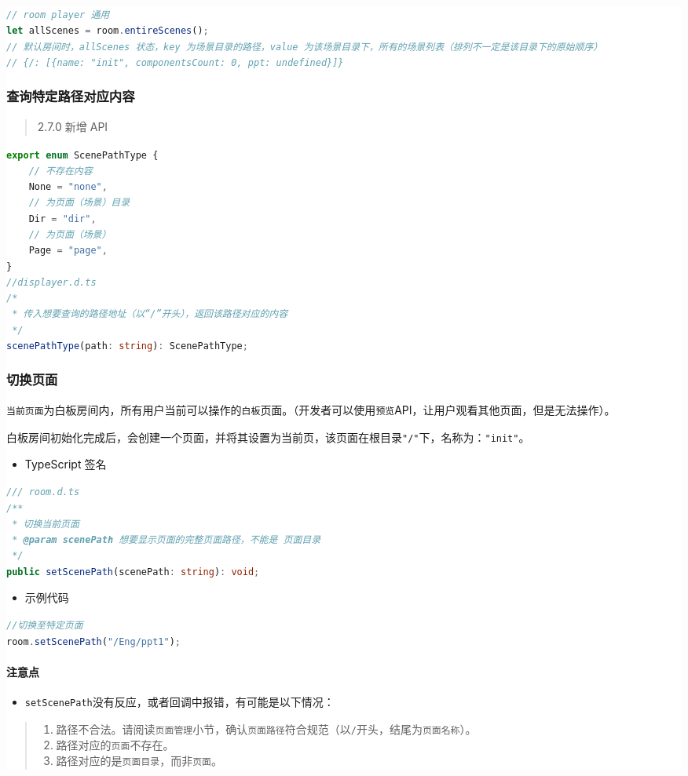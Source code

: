 ```javascript
// room player 通用
let allScenes = room.entireScenes();
// 默认房间时，allScenes 状态，key 为场景目录的路径，value 为该场景目录下，所有的场景列表（排列不一定是该目录下的原始顺序）
// {/: [{name: "init", componentsCount: 0, ppt: undefined}]}
```

### 查询特定路径对应内容

> 2.7.0 新增 API

```TypeScript
export enum ScenePathType {
    // 不存在内容
    None = "none",
    // 为页面（场景）目录
    Dir = "dir",
    // 为页面（场景）
    Page = "page",
}
//displayer.d.ts
/* 
 * 传入想要查询的路径地址（以“/”开头），返回该路径对应的内容
 */
scenePathType(path: string): ScenePathType;
```

### 切换页面

`当前页面`为白板房间内，所有用户当前可以操作的`白板`页面。（开发者可以使用`预览`API，让用户观看其他页面，但是无法操作）。

白板房间初始化完成后，会创建一个页面，并将其设置为当前页，该页面在根目录`"/"`下，名称为：`"init"`。

* TypeScript 签名

```typescript
/// room.d.ts
/**
 * 切换当前页面
 * @param scenePath 想要显示页面的完整页面路径，不能是 页面目录
 */
public setScenePath(scenePath: string): void;
```

* 示例代码

```js
//切换至特定页面
room.setScenePath("/Eng/ppt1");
```

#### 注意点

* `setScenePath`没有反应，或者回调中报错，有可能是以下情况：

>1. 路径不合法。请阅读`页面管理`小节，确认`页面路径`符合规范（以`/`开头，结尾为`页面名称`）。
>2. 路径对应的`页面`不存在。
>3. 路径对应的是`页面目录`，而非`页面`。
